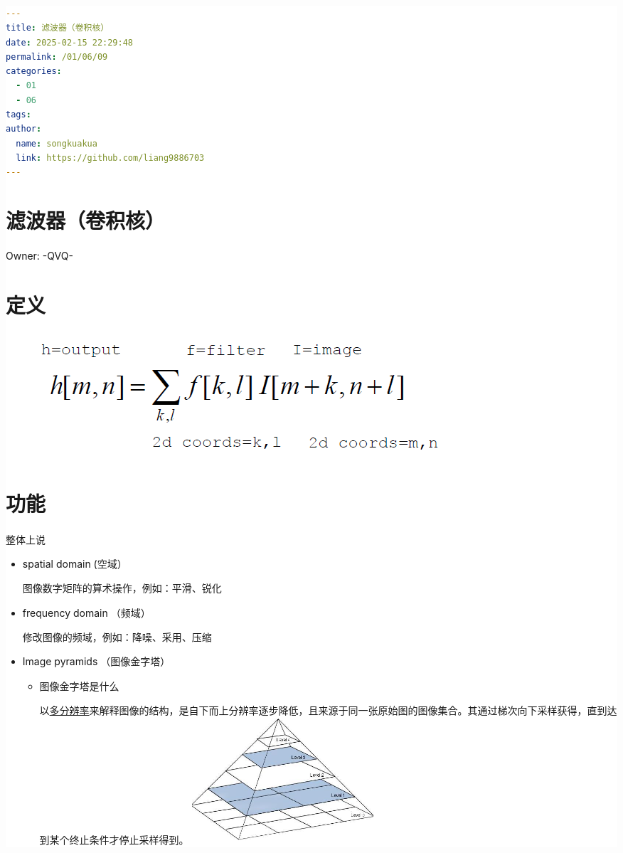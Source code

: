 ```yaml
---
title: 滤波器（卷积核）
date: 2025-02-15 22:29:48
permalink: /01/06/09
categories: 
  - 01
  - 06
tags: 
author:
  name: songkuakua
  link: https://github.com/liang9886703
---
```

# 滤波器（卷积核）

Owner: -QVQ-

# 定义
![Untitled](./pic85.png)

# 功能

整体上说

- spatial domain (空域）
    
    图像数字矩阵的算术操作，例如：平滑、锐化
    
- frequency domain （频域）
    
    修改图像的频域，例如：降噪、采用、压缩
    
- Image pyramids （图像金字塔）
    - 图像金字塔是什么
        
        
        以[多分辨率](https://baike.baidu.com/item/%E5%A4%9A%E5%88%86%E8%BE%A8%E7%8E%87/2272644?fromModule=lemma_inlink)来解释图像的结构，是自下而上分辨率逐步降低，且来源于同一张原始图的图像集合。其通过梯次向下采样获得，直到达到某个终止条件才停止采样得到。
![Untitled](./pic86.png)
        